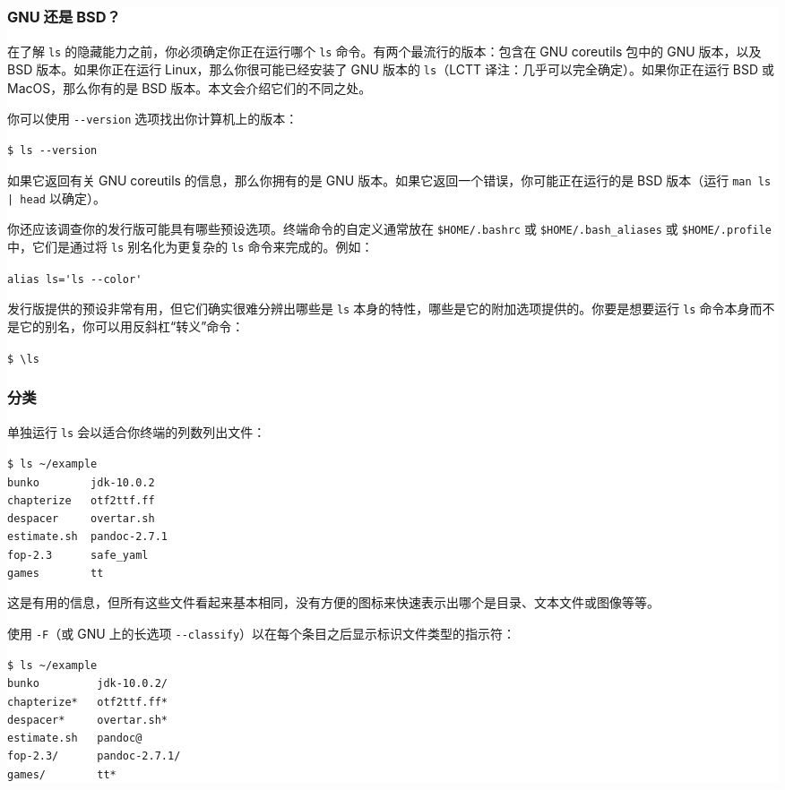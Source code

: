 
### GNU 还是 BSD？


在了解 `ls` 的隐藏能力之前，你必须确定你正在运行哪个 `ls` 命令。有两个最流行的版本：包含在 GNU coreutils 包中的 GNU 版本，以及 BSD 版本。如果你正在运行 Linux，那么你很可能已经安装了 GNU 版本的 `ls`（LCTT 译注：几乎可以完全确定）。如果你正在运行 BSD 或 MacOS，那么你有的是 BSD 版本。本文会介绍它们的不同之处。


你可以使用 `--version` 选项找出你计算机上的版本：



```
$ ls --version
```

如果它返回有关 GNU coreutils 的信息，那么你拥有的是 GNU 版本。如果它返回一个错误，你可能正在运行的是 BSD 版本（运行 `man ls | head` 以确定）。


你还应该调查你的发行版可能具有哪些预设选项。终端命令的自定义通常放在 `$HOME/.bashrc` 或 `$HOME/.bash_aliases` 或 `$HOME/.profile` 中，它们是通过将 `ls` 别名化为更复杂的 `ls` 命令来完成的。例如：



```
alias ls='ls --color'
```

发行版提供的预设非常有用，但它们确实很难分辨出哪些是 `ls` 本身的特性，哪些是它的附加选项提供的。你要是想要运行 `ls` 命令本身而不是它的别名，你可以用反斜杠“转义”命令：



```
$ \ls
```

### 分类


单独运行 `ls` 会以适合你终端的列数列出文件：



```
$ ls ~/example
bunko        jdk-10.0.2
chapterize   otf2ttf.ff
despacer     overtar.sh
estimate.sh  pandoc-2.7.1
fop-2.3      safe_yaml
games        tt
```

这是有用的信息，但所有这些文件看起来基本相同，没有方便的图标来快速表示出哪个是目录、文本文件或图像等等。


使用 `-F`（或 GNU 上的长选项 `--classify`）以在每个条目之后显示标识文件类型的指示符：



```
$ ls ~/example
bunko         jdk-10.0.2/
chapterize*   otf2ttf.ff*
despacer*     overtar.sh*
estimate.sh   pandoc@
fop-2.3/      pandoc-2.7.1/
games/        tt*
```
